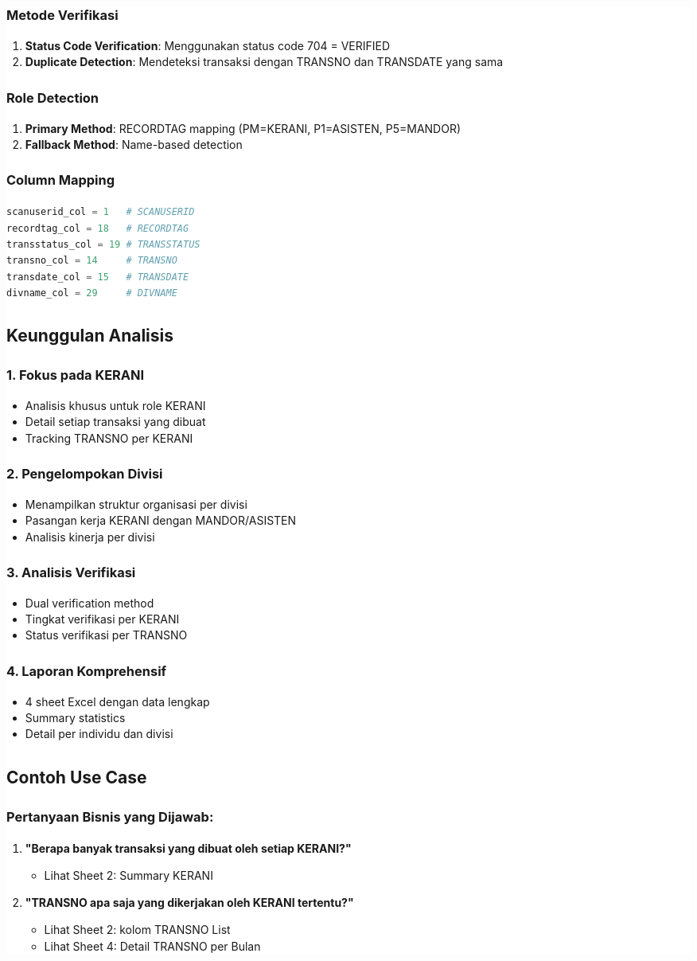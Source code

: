 ### Metode Verifikasi
1. **Status Code Verification**: Menggunakan status code 704 = VERIFIED
2. **Duplicate Detection**: Mendeteksi transaksi dengan TRANSNO dan TRANSDATE yang sama

### Role Detection
1. **Primary Method**: RECORDTAG mapping (PM=KERANI, P1=ASISTEN, P5=MANDOR)
2. **Fallback Method**: Name-based detection

### Column Mapping
```python
scanuserid_col = 1   # SCANUSERID
recordtag_col = 18   # RECORDTAG
transstatus_col = 19 # TRANSSTATUS
transno_col = 14     # TRANSNO
transdate_col = 15   # TRANSDATE
divname_col = 29     # DIVNAME
```

## Keunggulan Analisis

### 1. **Fokus pada KERANI**
- Analisis khusus untuk role KERANI
- Detail setiap transaksi yang dibuat
- Tracking TRANSNO per KERANI

### 2. **Pengelompokan Divisi**
- Menampilkan struktur organisasi per divisi
- Pasangan kerja KERANI dengan MANDOR/ASISTEN
- Analisis kinerja per divisi

### 3. **Analisis Verifikasi**
- Dual verification method
- Tingkat verifikasi per KERANI
- Status verifikasi per TRANSNO

### 4. **Laporan Komprehensif**
- 4 sheet Excel dengan data lengkap
- Summary statistics
- Detail per individu dan divisi

## Contoh Use Case

### Pertanyaan Bisnis yang Dijawab:
1. **"Berapa banyak transaksi yang dibuat oleh setiap KERANI?"**
   - Lihat Sheet 2: Summary KERANI

2. **"TRANSNO apa saja yang dikerjakan oleh KERANI tertentu?"**
   - Lihat Sheet 2: kolom TRANSNO List
   - Lihat Sheet 4: Detail TRANSNO per Bulan

